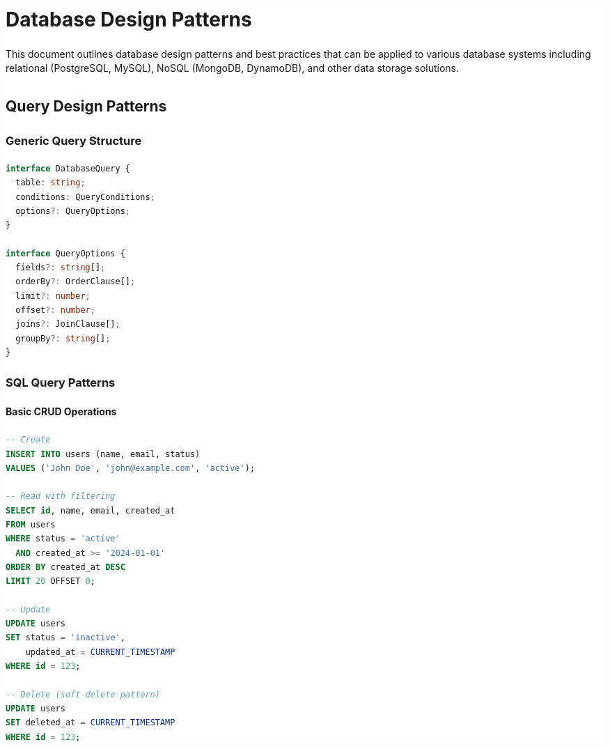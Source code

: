 # Database Design Patterns

This document outlines database design patterns and best practices that can be applied to various database systems including relational (PostgreSQL, MySQL), NoSQL (MongoDB, DynamoDB), and other data storage solutions.

## Query Design Patterns

### Generic Query Structure
```typescript
interface DatabaseQuery {
  table: string;
  conditions: QueryConditions;
  options?: QueryOptions;
}

interface QueryOptions {
  fields?: string[];
  orderBy?: OrderClause[];
  limit?: number;
  offset?: number;
  joins?: JoinClause[];
  groupBy?: string[];
}
```

### SQL Query Patterns

#### Basic CRUD Operations
```sql
-- Create
INSERT INTO users (name, email, status) 
VALUES ('John Doe', 'john@example.com', 'active');

-- Read with filtering
SELECT id, name, email, created_at 
FROM users 
WHERE status = 'active' 
  AND created_at >= '2024-01-01'
ORDER BY created_at DESC
LIMIT 20 OFFSET 0;

-- Update
UPDATE users 
SET status = 'inactive', 
    updated_at = CURRENT_TIMESTAMP 
WHERE id = 123;

-- Delete (soft delete pattern)
UPDATE users 
SET deleted_at = CURRENT_TIMESTAMP 
WHERE id = 123;
```
